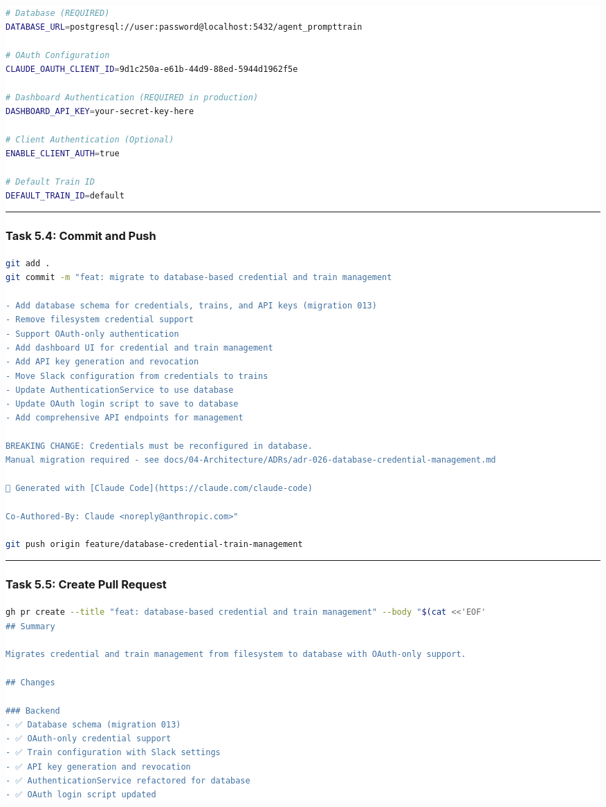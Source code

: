 ```bash
# Database (REQUIRED)
DATABASE_URL=postgresql://user:password@localhost:5432/agent_prompttrain

# OAuth Configuration
CLAUDE_OAUTH_CLIENT_ID=9d1c250a-e61b-44d9-88ed-5944d1962f5e

# Dashboard Authentication (REQUIRED in production)
DASHBOARD_API_KEY=your-secret-key-here

# Client Authentication (Optional)
ENABLE_CLIENT_AUTH=true

# Default Train ID
DEFAULT_TRAIN_ID=default
```

---

### Task 5.4: Commit and Push

```bash
git add .
git commit -m "feat: migrate to database-based credential and train management

- Add database schema for credentials, trains, and API keys (migration 013)
- Remove filesystem credential support
- Support OAuth-only authentication
- Add dashboard UI for credential and train management
- Add API key generation and revocation
- Move Slack configuration from credentials to trains
- Update AuthenticationService to use database
- Update OAuth login script to save to database
- Add comprehensive API endpoints for management

BREAKING CHANGE: Credentials must be reconfigured in database.
Manual migration required - see docs/04-Architecture/ADRs/adr-026-database-credential-management.md

🤖 Generated with [Claude Code](https://claude.com/claude-code)

Co-Authored-By: Claude <noreply@anthropic.com>"

git push origin feature/database-credential-train-management
```

---

### Task 5.5: Create Pull Request

```bash
gh pr create --title "feat: database-based credential and train management" --body "$(cat <<'EOF'
## Summary

Migrates credential and train management from filesystem to database with OAuth-only support.

## Changes

### Backend
- ✅ Database schema (migration 013)
- ✅ OAuth-only credential support
- ✅ Train configuration with Slack settings
- ✅ API key generation and revocation
- ✅ AuthenticationService refactored for database
- ✅ OAuth login script updated

```